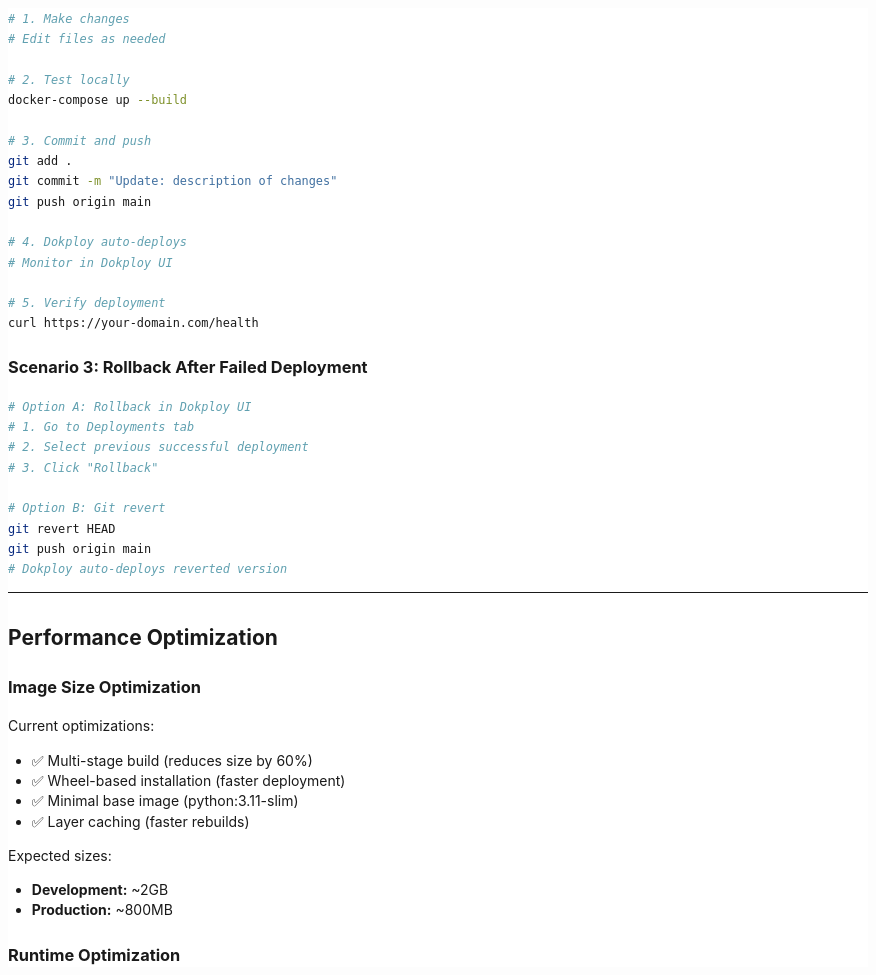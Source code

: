 ```bash
# 1. Make changes
# Edit files as needed

# 2. Test locally
docker-compose up --build

# 3. Commit and push
git add .
git commit -m "Update: description of changes"
git push origin main

# 4. Dokploy auto-deploys
# Monitor in Dokploy UI

# 5. Verify deployment
curl https://your-domain.com/health
```

### Scenario 3: Rollback After Failed Deployment

```bash
# Option A: Rollback in Dokploy UI
# 1. Go to Deployments tab
# 2. Select previous successful deployment
# 3. Click "Rollback"

# Option B: Git revert
git revert HEAD
git push origin main
# Dokploy auto-deploys reverted version
```

---

## Performance Optimization

### Image Size Optimization

Current optimizations:

- ✅ Multi-stage build (reduces size by 60%)
- ✅ Wheel-based installation (faster deployment)
- ✅ Minimal base image (python:3.11-slim)
- ✅ Layer caching (faster rebuilds)

Expected sizes:

- **Development:** ~2GB
- **Production:** ~800MB

### Runtime Optimization
